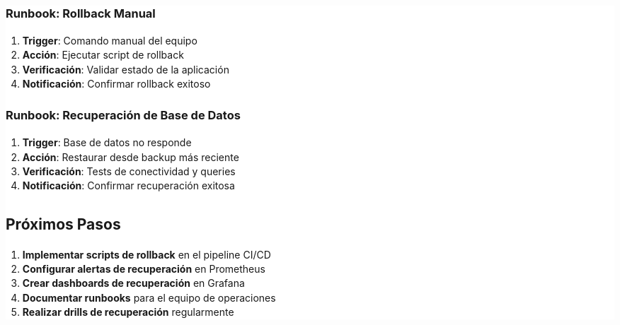 ### **Runbook: Rollback Manual**
1. **Trigger**: Comando manual del equipo
2. **Acción**: Ejecutar script de rollback
3. **Verificación**: Validar estado de la aplicación
4. **Notificación**: Confirmar rollback exitoso

### **Runbook: Recuperación de Base de Datos**
1. **Trigger**: Base de datos no responde
2. **Acción**: Restaurar desde backup más reciente
3. **Verificación**: Tests de conectividad y queries
4. **Notificación**: Confirmar recuperación exitosa

## **Próximos Pasos**

1. **Implementar scripts de rollback** en el pipeline CI/CD
2. **Configurar alertas de recuperación** en Prometheus
3. **Crear dashboards de recuperación** en Grafana
4. **Documentar runbooks** para el equipo de operaciones
5. **Realizar drills de recuperación** regularmente
